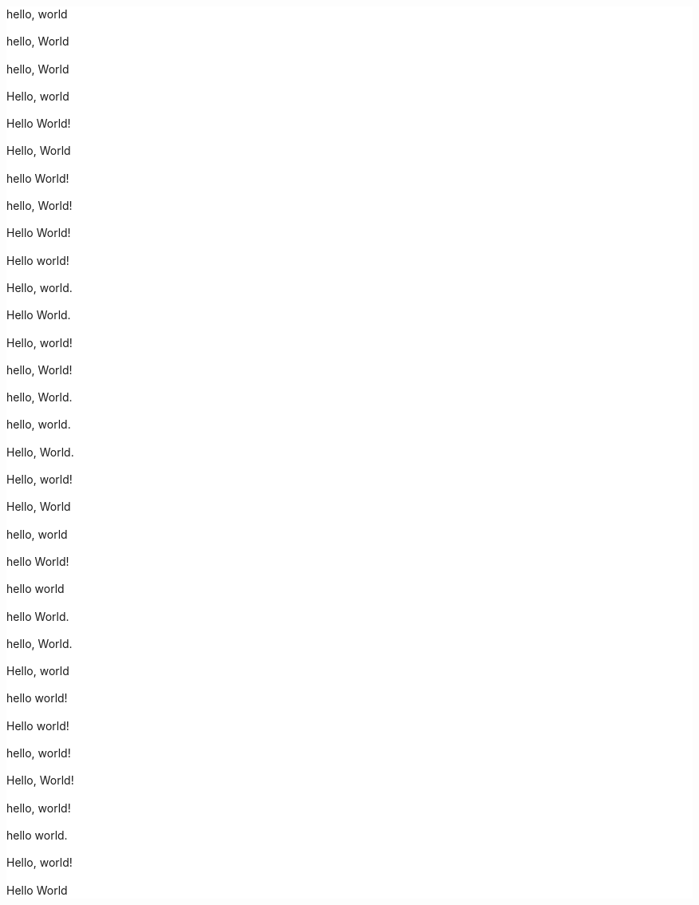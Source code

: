 hello, world

hello, World

hello, World

Hello, world

Hello World!

Hello, World

hello World!

hello, World!

Hello World!

Hello world!

Hello, world.

Hello World.

Hello, world!

hello, World!

hello, World.

hello, world.

Hello, World.

Hello, world!

Hello, World

hello, world

hello World!

hello world

hello World.

hello, World.

Hello, world

hello world!

Hello world!

hello, world!

Hello, World!

hello, world!

hello world.

Hello, world!

Hello World
